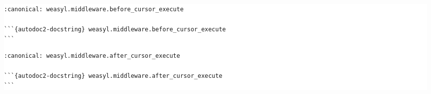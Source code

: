 ````{py:function} before_cursor_execute(conn, cursor, statement, parameters, context, executemany)
:canonical: weasyl.middleware.before_cursor_execute

```{autodoc2-docstring} weasyl.middleware.before_cursor_execute
```
````

````{py:function} after_cursor_execute(conn, cursor, statement, parameters, context, executemany)
:canonical: weasyl.middleware.after_cursor_execute

```{autodoc2-docstring} weasyl.middleware.after_cursor_execute
```
````
